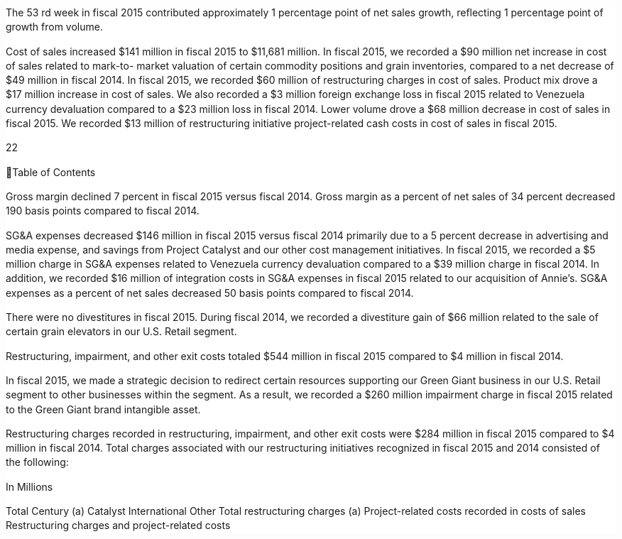 The 53 rd week in fiscal 2015 contributed approximately 1 percentage point of net sales growth, reflecting 1 percentage point of growth from volume.

Cost of sales increased $141 million in fiscal 2015 to $11,681 million. In fiscal 2015, we recorded a $90 million net increase in cost of sales related to mark-to-
market valuation of certain commodity positions and grain inventories, compared to a net decrease of $49 million in fiscal 2014. In fiscal 2015, we recorded $60
million of restructuring charges in cost of sales. Product mix drove a $17 million increase in cost of sales. We also recorded a $3 million foreign exchange loss in
fiscal 2015 related to Venezuela currency devaluation compared to a $23 million loss in fiscal 2014. Lower volume drove a $68 million decrease in cost of sales in
fiscal 2015. We recorded $13 million of restructuring initiative project-related cash costs in cost of sales in fiscal 2015.

22

Table of Contents

Gross margin declined 7 percent in fiscal 2015 versus fiscal 2014. Gross margin as a percent of net sales of 34 percent decreased 190 basis points compared to
fiscal 2014.

SG&A expenses decreased $146 million in fiscal 2015 versus fiscal 2014 primarily due to a 5 percent decrease in advertising and media expense, and savings from
Project Catalyst and our other cost management initiatives. In fiscal 2015, we recorded a $5 million charge in SG&A expenses related to Venezuela currency
devaluation compared to a $39 million charge in fiscal 2014. In addition, we recorded $16 million of integration costs in SG&A expenses in fiscal 2015 related to
our acquisition of Annie’s. SG&A expenses as a percent of net sales decreased 50 basis points compared to fiscal 2014.

There were no divestitures in fiscal 2015. During fiscal 2014, we recorded a divestiture gain of $66 million related to the sale of certain grain elevators in our U.S.
Retail segment.

Restructuring, impairment, and other exit costs totaled $544 million in fiscal 2015 compared to $4 million in fiscal 2014.

In fiscal 2015, we made a strategic decision to redirect certain resources supporting our Green Giant business in our U.S. Retail segment to other businesses within
the segment. As a result, we recorded a $260 million impairment charge in fiscal 2015 related to the Green
Giant
brand intangible asset.

Restructuring charges recorded in restructuring, impairment, and other exit costs were $284 million in fiscal 2015 compared to $4 million in fiscal 2014. Total
charges associated with our restructuring initiatives recognized in fiscal 2015 and 2014 consisted of the following:

In Millions

Total Century (a)
Catalyst
International
Other
Total restructuring charges (a)
Project-related costs recorded in costs of sales
Restructuring charges and project-related costs
